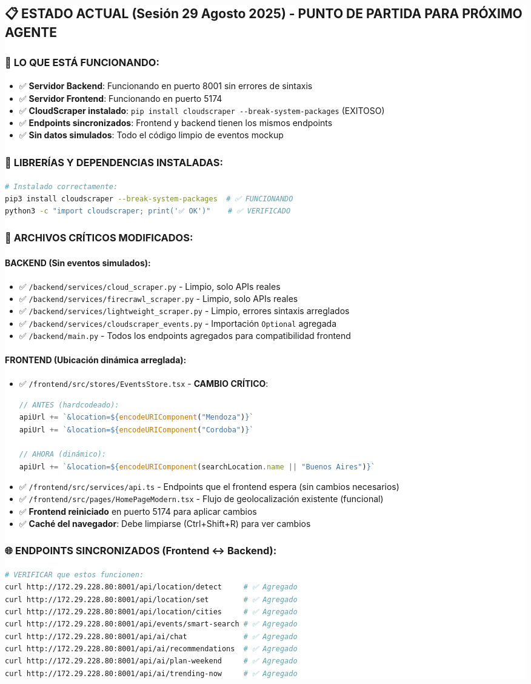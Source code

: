 ## 📋 ESTADO ACTUAL (Sesión 29 Agosto 2025) - PUNTO DE PARTIDA PARA PRÓXIMO AGENTE

### 🚀 **LO QUE ESTÁ FUNCIONANDO:**
- ✅ **Servidor Backend**: Funcionando en puerto 8001 sin errores de sintaxis
- ✅ **Servidor Frontend**: Funcionando en puerto 5174 
- ✅ **CloudScraper instalado**: `pip install cloudscraper --break-system-packages` (EXITOSO)
- ✅ **Endpoints sincronizados**: Frontend y backend tienen los mismos endpoints
- ✅ **Sin datos simulados**: Todo el código limpio de eventos mockup

### 🔧 **LIBRERÍAS Y DEPENDENCIAS INSTALADAS:**
```bash
# Instalado correctamente:
pip3 install cloudscraper --break-system-packages  # ✅ FUNCIONANDO
python3 -c "import cloudscraper; print('✅ OK')"    # ✅ VERIFICADO
```

### 📂 **ARCHIVOS CRÍTICOS MODIFICADOS:**

#### **BACKEND** (Sin eventos simulados):
- ✅ `/backend/services/cloud_scraper.py` - Limpio, solo APIs reales
- ✅ `/backend/services/firecrawl_scraper.py` - Limpio, solo APIs reales  
- ✅ `/backend/services/lightweight_scraper.py` - Limpio, errores sintaxis arreglados
- ✅ `/backend/services/cloudscraper_events.py` - Importación `Optional` agregada
- ✅ `/backend/main.py` - Todos los endpoints agregados para compatibilidad frontend

#### **FRONTEND** (Ubicación dinámica arreglada):
- ✅ `/frontend/src/stores/EventsStore.tsx` - **CAMBIO CRÍTICO**:
  ```typescript
  // ANTES (hardcodeado):
  apiUrl += `&location=${encodeURIComponent("Mendoza")}`
  apiUrl += `&location=${encodeURIComponent("Cordoba")}`
  
  // AHORA (dinámico):
  apiUrl += `&location=${encodeURIComponent(searchLocation.name || "Buenos Aires")}`
  ```
- ✅ `/frontend/src/services/api.ts` - Endpoints que el frontend espera (sin cambios necesarios)
- ✅ `/frontend/src/pages/HomePageModern.tsx` - Flujo de geolocalización existente (funcional)
- ✅ **Frontend reiniciado** en puerto 5174 para aplicar cambios
- ✅ **Caché del navegador**: Debe limpiarse (Ctrl+Shift+R) para ver cambios

### 🌐 **ENDPOINTS SINCRONIZADOS (Frontend ↔ Backend):**
```bash
# VERIFICAR que estos funcionen:
curl http://172.29.228.80:8001/api/location/detect     # ✅ Agregado
curl http://172.29.228.80:8001/api/location/set        # ✅ Agregado  
curl http://172.29.228.80:8001/api/location/cities     # ✅ Agregado
curl http://172.29.228.80:8001/api/events/smart-search # ✅ Agregado
curl http://172.29.228.80:8001/api/ai/chat             # ✅ Agregado
curl http://172.29.228.80:8001/api/ai/recommendations  # ✅ Agregado
curl http://172.29.228.80:8001/api/ai/plan-weekend     # ✅ Agregado
curl http://172.29.228.80:8001/api/ai/trending-now     # ✅ Agregado
```
